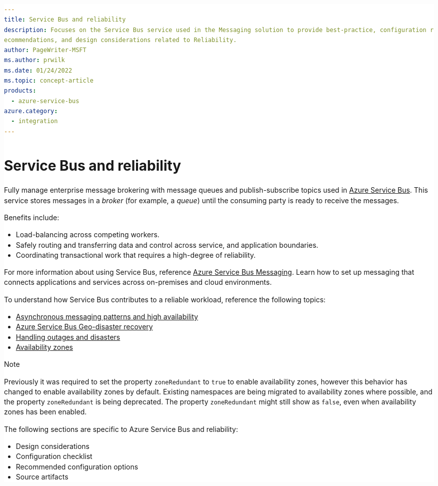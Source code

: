 ```yaml
---
title: Service Bus and reliability
description: Focuses on the Service Bus service used in the Messaging solution to provide best-practice, configuration recommendations, and design considerations related to Reliability.
author: PageWriter-MSFT
ms.author: prwilk
ms.date: 01/24/2022
ms.topic: concept-article
products:
  - azure-service-bus
azure.category:
  - integration
---
```


# Service Bus and reliability

 Fully manage enterprise message brokering with message queues and publish-subscribe topics used in [Azure Service Bus](/azure/service-bus-messaging/service-bus-messaging-overview). This service stores messages in a *broker* (for example, a *queue*) until the consuming party is ready to receive the messages.

Benefits include:

- Load-balancing across competing workers.
- Safely routing and transferring data and control across service, and application boundaries.
- Coordinating transactional work that requires a high-degree of reliability.

For more information about using Service Bus, reference [Azure Service Bus Messaging](/azure/service-bus-messaging/). Learn how to set up messaging that connects applications and services across on-premises and cloud environments.

To understand how Service Bus contributes to a reliable workload, reference the following topics:

- [Asynchronous messaging patterns and high availability](/azure/service-bus-messaging/service-bus-async-messaging)
- [Azure Service Bus Geo-disaster recovery](/azure/service-bus-messaging/service-bus-geo-dr)
- [Handling outages and disasters](/azure/service-bus-messaging/service-bus-outages-disasters)
- [Availability zones](/azure/service-bus-messaging/service-bus-outages-disasters#availability-zones)

> [!NOTE]
> Previously it was required to set the property `zoneRedundant` to `true` to enable availability zones, however this behavior has changed to enable availability zones by default. Existing namespaces are being migrated to availability zones where possible, and the property `zoneRedundant` is being deprecated. The property `zoneRedundant` might still show as `false`, even when availability zones has been enabled.

The following sections are specific to Azure Service Bus and reliability:

- Design considerations
- Configuration checklist
- Recommended configuration options
- Source artifacts

